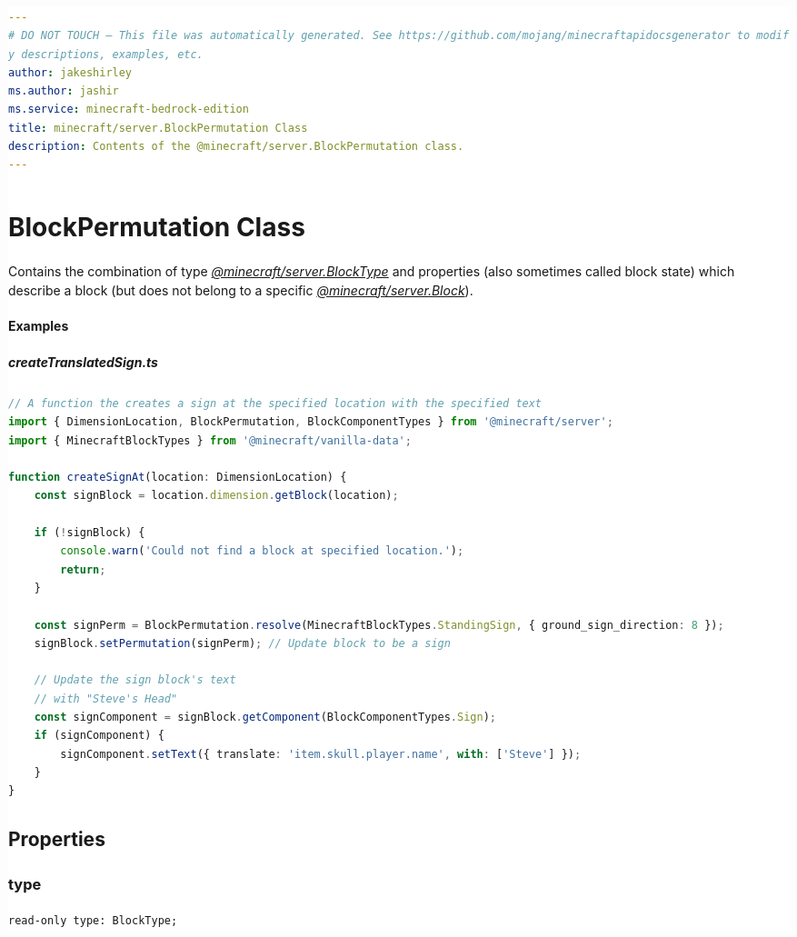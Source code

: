 ```yaml
---
# DO NOT TOUCH — This file was automatically generated. See https://github.com/mojang/minecraftapidocsgenerator to modify descriptions, examples, etc.
author: jakeshirley
ms.author: jashir
ms.service: minecraft-bedrock-edition
title: minecraft/server.BlockPermutation Class
description: Contents of the @minecraft/server.BlockPermutation class.
---
```

# BlockPermutation Class

Contains the combination of type [*@minecraft/server.BlockType*](../../minecraft/server/BlockType.md) and properties (also sometimes called block state) which describe a block (but does not belong to a specific [*@minecraft/server.Block*](../../minecraft/server/Block.md)).

#### Examples
##### ***createTranslatedSign.ts***
```typescript
// A function the creates a sign at the specified location with the specified text
import { DimensionLocation, BlockPermutation, BlockComponentTypes } from '@minecraft/server';
import { MinecraftBlockTypes } from '@minecraft/vanilla-data';

function createSignAt(location: DimensionLocation) {
    const signBlock = location.dimension.getBlock(location);

    if (!signBlock) {
        console.warn('Could not find a block at specified location.');
        return;
    }

    const signPerm = BlockPermutation.resolve(MinecraftBlockTypes.StandingSign, { ground_sign_direction: 8 });
    signBlock.setPermutation(signPerm); // Update block to be a sign

    // Update the sign block's text
    // with "Steve's Head"
    const signComponent = signBlock.getComponent(BlockComponentTypes.Sign);
    if (signComponent) {
        signComponent.setText({ translate: 'item.skull.player.name', with: ['Steve'] });
    }
}
```

## Properties

### **type**
`read-only type: BlockType;`
